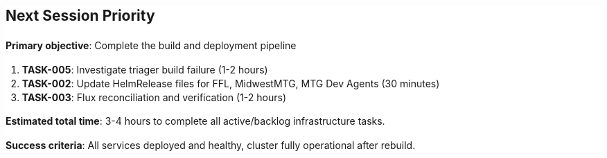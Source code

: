 ## Next Session Priority

**Primary objective**: Complete the build and deployment pipeline

1. **TASK-005**: Investigate triager build failure (1-2 hours)
2. **TASK-002**: Update HelmRelease files for FFL, MidwestMTG, MTG Dev Agents (30 minutes)
3. **TASK-003**: Flux reconciliation and verification (1-2 hours)

**Estimated total time**: 3-4 hours to complete all active/backlog infrastructure tasks.

**Success criteria**: All services deployed and healthy, cluster fully operational after rebuild.
